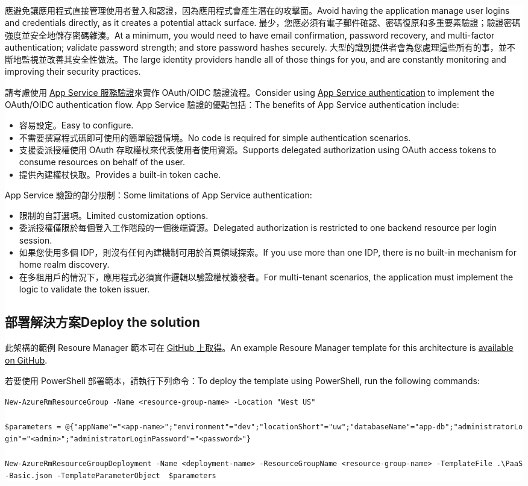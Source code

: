 <span data-ttu-id="c4dde-297">應避免讓應用程式直接管理使用者登入和認證，因為應用程式會產生潛在的攻擊面。</span><span class="sxs-lookup"><span data-stu-id="c4dde-297">Avoid having the application manage user logins and credentials directly, as it creates a potential attack surface.</span></span>  <span data-ttu-id="c4dde-298">最少，您應必須有電子郵件確認、密碼復原和多重要素驗證；驗證密碼強度並安全地儲存密碼雜湊。</span><span class="sxs-lookup"><span data-stu-id="c4dde-298">At a minimum, you would need to have email confirmation, password recovery, and multi-factor authentication; validate password strength; and store password hashes securely.</span></span> <span data-ttu-id="c4dde-299">大型的識別提供者會為您處理這些所有的事，並不斷地監視並改善其安全性做法。</span><span class="sxs-lookup"><span data-stu-id="c4dde-299">The large identity providers handle all of those things for you, and are constantly monitoring and improving their security practices.</span></span>

<span data-ttu-id="c4dde-300">請考慮使用 [App Service 服務驗證][app-service-auth]來實作 OAuth/OIDC 驗證流程。</span><span class="sxs-lookup"><span data-stu-id="c4dde-300">Consider using [App Service authentication][app-service-auth] to implement the OAuth/OIDC authentication flow.</span></span> <span data-ttu-id="c4dde-301">App Service 驗證的優點包括：</span><span class="sxs-lookup"><span data-stu-id="c4dde-301">The benefits of App Service authentication include:</span></span>

* <span data-ttu-id="c4dde-302">容易設定。</span><span class="sxs-lookup"><span data-stu-id="c4dde-302">Easy to configure.</span></span>
* <span data-ttu-id="c4dde-303">不需要撰寫程式碼即可使用的簡單驗證情境。</span><span class="sxs-lookup"><span data-stu-id="c4dde-303">No code is required for simple authentication scenarios.</span></span>
* <span data-ttu-id="c4dde-304">支援委派授權使用 OAuth 存取權杖來代表使用者使用資源。</span><span class="sxs-lookup"><span data-stu-id="c4dde-304">Supports delegated authorization using OAuth access tokens to consume resources on behalf of the user.</span></span>
* <span data-ttu-id="c4dde-305">提供內建權杖快取。</span><span class="sxs-lookup"><span data-stu-id="c4dde-305">Provides a built-in token cache.</span></span>

<span data-ttu-id="c4dde-306">App Service 驗證的部分限制：</span><span class="sxs-lookup"><span data-stu-id="c4dde-306">Some limitations of App Service authentication:</span></span>  

* <span data-ttu-id="c4dde-307">限制的自訂選項。</span><span class="sxs-lookup"><span data-stu-id="c4dde-307">Limited customization options.</span></span>
* <span data-ttu-id="c4dde-308">委派授權僅限於每個登入工作階段的一個後端資源。</span><span class="sxs-lookup"><span data-stu-id="c4dde-308">Delegated authorization is restricted to one backend resource per login session.</span></span>
* <span data-ttu-id="c4dde-309">如果您使用多個 IDP，則沒有任何內建機制可用於首頁領域探索。</span><span class="sxs-lookup"><span data-stu-id="c4dde-309">If you use more than one IDP, there is no built-in mechanism for home realm discovery.</span></span>
* <span data-ttu-id="c4dde-310">在多租用戶的情況下，應用程式必須實作邏輯以驗證權杖簽發者。</span><span class="sxs-lookup"><span data-stu-id="c4dde-310">For multi-tenant scenarios, the application must implement the logic to validate the token issuer.</span></span>

## <a name="deploy-the-solution"></a><span data-ttu-id="c4dde-311">部署解決方案</span><span class="sxs-lookup"><span data-stu-id="c4dde-311">Deploy the solution</span></span>
<span data-ttu-id="c4dde-312">此架構的範例 Resoure Manager 範本可在 [GitHub 上取得][paas-basic-arm-template]。</span><span class="sxs-lookup"><span data-stu-id="c4dde-312">An example Resoure Manager template for this architecture is [available on GitHub][paas-basic-arm-template].</span></span>

<span data-ttu-id="c4dde-313">若要使用 PowerShell 部署範本，請執行下列命令：</span><span class="sxs-lookup"><span data-stu-id="c4dde-313">To deploy the template using PowerShell, run the following commands:</span></span>

```
New-AzureRmResourceGroup -Name <resource-group-name> -Location "West US"

$parameters = @{"appName"="<app-name>";"environment"="dev";"locationShort"="uw";"databaseName"="app-db";"administratorLogin"="<admin>";"administratorLoginPassword"="<password>"}

New-AzureRmResourceGroupDeployment -Name <deployment-name> -ResourceGroupName <resource-group-name> -TemplateFile .\PaaS-Basic.json -TemplateParameterObject  $parameters
```


[aad-auth]: /azure/app-service-mobile/app-service-mobile-how-to-configure-active-directory-authentication
[app-insights]: /azure/application-insights/app-insights-overview
[app-insights-data-rate]: /azure/application-insights/app-insights-pricing
[app-service]: https://azure.microsoft.com/documentation/services/app-service/
[app-service-auth]: /azure/app-service-api/app-service-api-authentication
[app-service-plans]: /azure/app-service/azure-web-sites-web-hosting-plans-in-depth-overview
[app-service-plans-tiers]: https://azure.microsoft.com/pricing/details/app-service/
[app-service-security]: /azure/app-service-web/web-sites-security
[app-settings]: /azure/app-service-web/web-sites-configure
[arm-template]: /azure/azure-resource-manager/resource-group-overview#resource-groups
[azure-dns]: /azure/dns/dns-overview
[custom-domain-name]: /azure/app-service-web/web-sites-custom-domain-name
[deploy]: /azure/app-service-web/web-sites-deploy
[deploy-arm-template]: /azure/resource-group-template-deploy
[deployment-slots]: /azure/app-service-web/web-sites-staged-publishing
[diagnostic-logs]: /azure/app-service-web/web-sites-enable-diagnostic-log
[kudu]: https://azure.microsoft.com/blog/windows-azure-websites-online-tools-you-should-know-about/
[monitoring-guidance]: ../../best-practices/monitoring.md
[new-relic]: http://newrelic.com/
[paas-basic-arm-template]: https://github.com/mspnp/reference-architectures/tree/master/managed-web-app/basic-web-app/Paas-Basic/Templates
[perf-analysis]: https://github.com/mspnp/performance-optimization/blob/master/Performance-Analysis-Primer.md
[rbac]: /azure/active-directory/role-based-access-control-what-is
[resource-group]: /azure/azure-resource-manager/resource-group-overview
[sla]: https://azure.microsoft.com/support/legal/sla/
[sql-audit]: /azure/sql-database/sql-database-auditing-get-started
[sql-backup]: /azure/sql-database/sql-database-business-continuity
[sql-db]: https://azure.microsoft.com/documentation/services/sql-database/
[sql-db-overview]: /azure/sql-database/sql-database-technical-overview
[sql-db-scale]: /azure/sql-database/sql-database-service-tiers#scaling-up-or-scaling-down-a-single-database
[sql-db-service-tiers]: /azure/sql-database/sql-database-service-tiers
[sql-db-v12]: /azure/sql-database/sql-database-features
[sql-dtu]: /azure/sql-database/sql-database-service-tiers
[sql-human-error]: /azure/sql-database/sql-database-business-continuity#recover-a-database-after-a-user-or-application-error
[sql-outage-recovery]: /azure/sql-database/sql-database-business-continuity#recover-a-database-to-another-region-from-an-azure-regional-data-center-outage
[ssl-redirect]: /azure/app-service-web/web-sites-configure-ssl-certificate#bkmk_enforce
[sql-resource-limits]: /azure/sql-database/sql-database-resource-limits
[ssl-cert]: /azure/app-service-web/web-sites-purchase-ssl-web-site
[troubleshoot-blade]: https://azure.microsoft.com/updates/self-service-troubleshooting-for-app-service-web-apps-customers/
[troubleshoot-web-app]: /azure/app-service-web/web-sites-dotnet-troubleshoot-visual-studio
[visio-download]: https://archcenter.blob.core.windows.net/cdn/app-service-reference-architectures.vsdx
[vsts]: https://www.visualstudio.com/features/vso-cloud-load-testing-vs.aspx
[web-app-autoscale]: /azure/app-service-web/web-sites-scale
[web-app-backup]: /azure/app-service-web/web-sites-backup
[web-app-log-stream]: /azure/app-service-web/web-sites-enable-diagnostic-log#streamlogs
[0]: ./images/basic-web-app.png "基本 Azure Web 應用程式的架構"
[1]: ./images/paas-basic-web-app-staging-slots.png "交換生產和預備環境部署的位置"